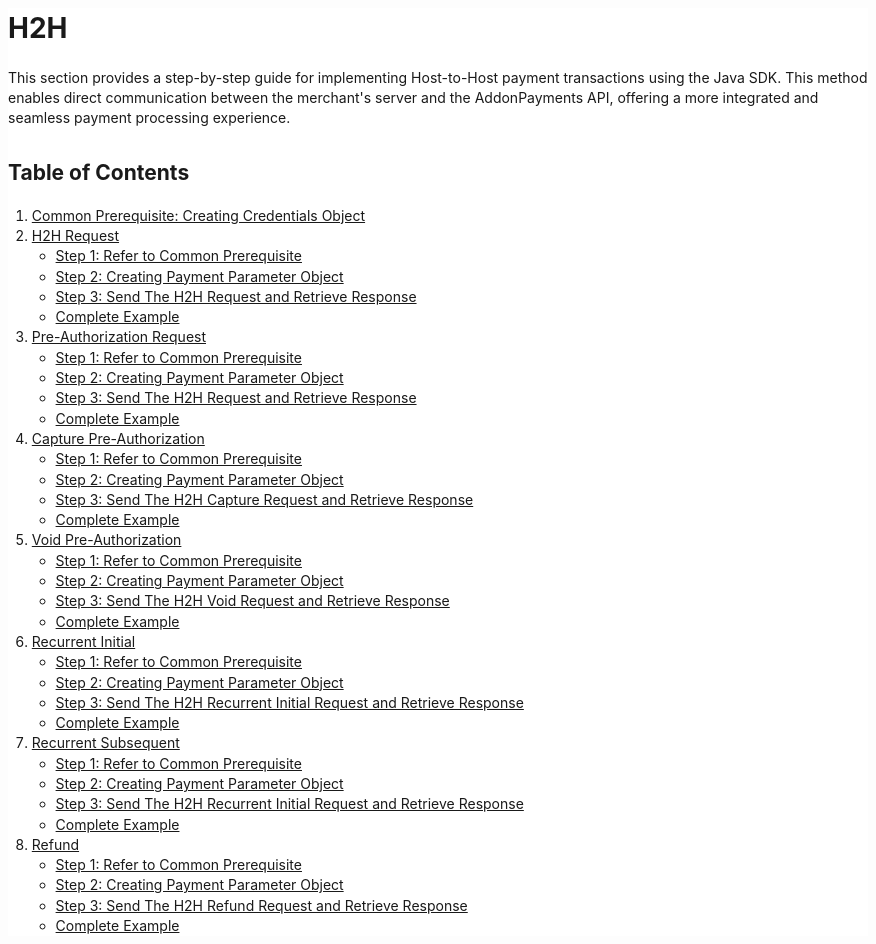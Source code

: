 # H2H

This section provides a step-by-step guide for implementing Host-to-Host payment transactions using the Java SDK. This method enables direct communication between the merchant's server and the AddonPayments API, offering a more integrated and seamless payment processing experience.

## Table of Contents

1. [Common Prerequisite: Creating Credentials Object](#common-prerequisite-creating-credentials-object)
2. [H2H Request](#h2h-request)
   - [Step 1: Refer to Common Prerequisite](#step-1-refer-to-common-prerequisite)
   - [Step 2: Creating Payment Parameter Object](#step-2-creating-payment-parameter-object)
   - [Step 3: Send The H2H Request and Retrieve Response](#step-3-send-the-h2h-request-and-retrieve-response)
   - [Complete Example](#complete-example)
3. [Pre-Authorization Request](#pre-authorization-request)
   - [Step 1: Refer to Common Prerequisite](#step-1-refer-to-common-prerequisite-1)
   - [Step 2: Creating Payment Parameter Object](#step-2-creating-payment-parameter-object-1)
   - [Step 3: Send The H2H Request and Retrieve Response](#step-3-send-the-h2h-request-and-retrieve-response-1)
   - [Complete Example](#complete-example-1)
4. [Capture Pre-Authorization](#capture-pre-authorization)
   - [Step 1: Refer to Common Prerequisite](#step-1-refer-to-common-prerequisite-2)
   - [Step 2: Creating Payment Parameter Object](#step-2-creating-payment-parameter-object-2)
   - [Step 3: Send The H2H Capture Request and Retrieve Response](#step-3-send-the-h2h-capture-request-and-retrieve-response)
   - [Complete Example](#complete-example-2)
5. [Void Pre-Authorization](#void-pre-authorization)
   - [Step 1: Refer to Common Prerequisite](#step-1-refer-to-common-prerequisite-3)
   - [Step 2: Creating Payment Parameter Object](#step-2-creating-payment-parameter-object-3)
   - [Step 3: Send The H2H Void Request and Retrieve Response](#step-3-send-the-h2h-void-request-and-retrieve-response)
   - [Complete Example](#complete-example-3)
6. [Recurrent Initial](#recurrent-initial)
   - [Step 1: Refer to Common Prerequisite](#step-1-refer-to-common-prerequisite-4)
   - [Step 2: Creating Payment Parameter Object](#step-2-creating-payment-parameter-object-4)
   - [Step 3: Send The H2H Recurrent Initial Request and Retrieve Response](#step-3-send-the-h2h-recurrent-initial-request-and-retrieve-response)
   - [Complete Example](#complete-example-4)
7. [Recurrent Subsequent](#recurrent-subsequent)
   - [Step 1: Refer to Common Prerequisite](#step-1-refer-to-common-prerequisite-5)
   - [Step 2: Creating Payment Parameter Object](#step-2-creating-payment-parameter-object-5)
   - [Step 3: Send The H2H Recurrent Initial Request and Retrieve Response](#step-3-send-the-h2h-recurrent-initial-request-and-retrieve-response-1)
   - [Complete Example](#complete-example-5)
8. [Refund](#refund)
   - [Step 1: Refer to Common Prerequisite](#step-1-refer-to-common-prerequisite-6)
   - [Step 2: Creating Payment Parameter Object](#step-2-creating-payment-parameter-object-6)
   - [Step 3: Send The H2H Refund Request and Retrieve Response](#step-3-send-the-h2h-refund-request-and-retrieve-response)
   - [Complete Example](#complete-example-6)
